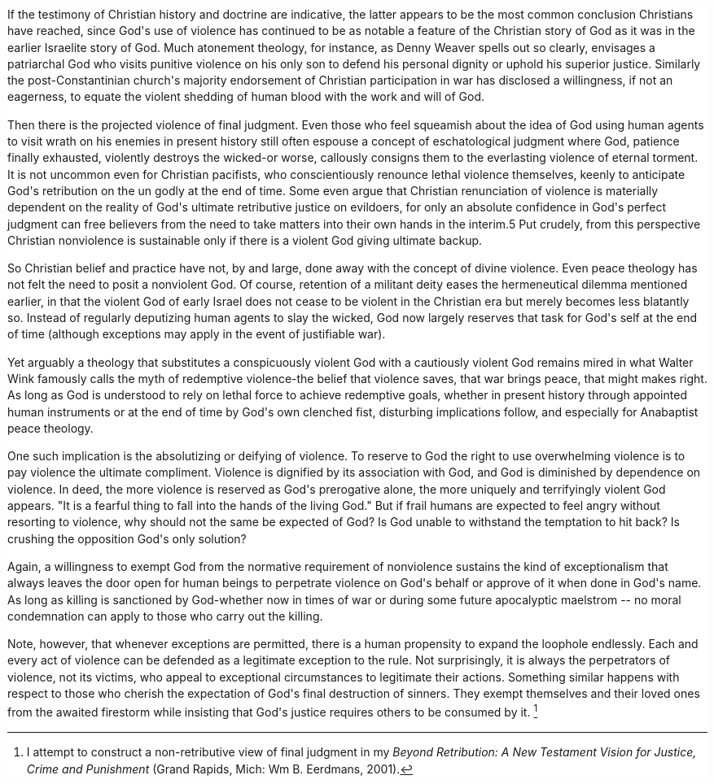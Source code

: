 If the testimony of Christian history and doctrine are indicative, the latter appears to be the most common conclusion Christians have reached, since God's use of violence has continued to be as notable a feature of the Christian story of God as it was in the earlier Israelite story of God. Much atonement theology, for instance, as Denny Weaver spells out so clearly, envisages a patriarchal God who visits punitive violence on his only son to defend his personal dignity or uphold his superior justice. Similarly the post-Constantinian church's majority endorsement of Christian participation in war has disclosed a willingness, if not an eagerness, to equate the violent shedding of human blood with the work and will of God.

Then there is the projected violence of final judgment. Even those who feel squeamish about the idea of God using human agents to visit wrath on his enemies in present history still often espouse a concept of eschatological judgment where God, patience finally exhausted, violently destroys the wicked-or worse, callously consigns them to the everlasting violence of eternal torment. It is not uncommon even for Christian pacifists, who conscientiously renounce lethal violence themselves, keenly to anticipate God's retribution on the un godly at the end of time. Some even argue that Christian renunciation of violence is materially dependent on the reality of God's ultimate retributive justice on evildoers, for only an absolute confidence in God's perfect judgment can free believers from the need to take matters into their own hands in the interim.5 Put crudely, from this perspective Christian nonviolence is sustainable only if there is a violent God giving ultimate backup.

So Christian belief and practice have not, by and large, done away with the concept of divine violence. Even peace theology has not felt the need to posit a nonviolent God. Of course, retention of a militant deity eases the hermeneutical dilemma mentioned earlier, in that the violent God of early Israel does not cease to be violent in the Christian era but merely becomes less blatantly so. Instead of regularly deputizing human agents to slay the wicked, God now largely reserves that task for God's self at the end of time (although exceptions may apply in the event of justifiable war).

Yet arguably a theology that substitutes a conspicuously violent God with a cautiously violent God remains mired in what Walter Wink famously calls the myth of redemptive violence-the belief that violence saves, that war brings peace, that might makes right. As long as God is understood to rely on lethal force to achieve redemptive goals, whether in present history through appointed human instruments or at the end of time by God's own clenched fist, disturbing implications follow, and especially for Anabaptist peace theology.

One such implication is the absolutizing or deifying of violence. To reserve to God the right to use overwhelming violence is to pay violence the ultimate compliment. Violence is dignified by its association with God, and God is diminished by dependence on violence. In deed, the more violence is reserved as God's prerogative alone, the more uniquely and terrifyingly violent God appears. "It is a fearful thing to fall into the hands of the living God." But if frail humans are expected to feel angry without resorting to violence, why should not the same be expected of God? Is God unable to withstand the temptation to hit back? Is crushing the opposition God's only solution? 

Again, a willingness to exempt God from the normative requirement of nonviolence sustains the kind of exceptionalism that always leaves the door open for human beings to perpetrate violence on God's behalf or approve of it when done in God's name. As long as killing is sanctioned by God-whether now in times of war or during some future apocalyptic maelstrom -- no moral condemnation can apply to those who carry out the killing. 

Note, however, that whenever exceptions are permitted, there is a human propensity to expand the loophole endlessly. Each and every act of violence can be defended as a legitimate exception to the rule. Not surprisingly, it is always the perpetrators of violence, not its victims, who appeal to exceptional circumstances to legitimate their actions. Something similar happens with respect to those who cherish the expectation of God's final destruction of sinners. They exempt themselves and their loved ones from the awaited firestorm while insisting that God's justice requires others to be consumed by it. [^8]


[^rephrase]: Or, to slightly reformat the prior sentences:
[^1]: Paul N. Anderson, "Genocide or Jesus: A God of Conquest or Pacifism," in _The Destructive Power of Religion: Violence in Judaism, Christianity, and Islam_, ed. J. H. Ellens (Westport, Connecticut & London, Praeger 2004), 4:31-52 (at 31).
[^2]: See D. Andrew Kille, "The Bible Made Me Do It': Text, Interpretation, and Violence," in _Destructive Power of Religion_, ed. Ellens, 1:55-73. See also Charles Mabee, "Reflections on Monotheism and Violence," in _Destructive Power of Religion_, ed. Ellens, 4:111-18. Cf. also Karen Armstrong, "Unholy Strictures," _Guardian Weekly_ (Aug. 19-25, 2005): 13.
[^8]: I attempt to construct a non-retributive view of final judgment in my _Beyond Retribution: A New Testament Vision for Justice, Crime and Punishment_ (Grand Rapids, Mich: Wm B. Eerdmans, 2001).
[^9]: John H. Yoder, _The Politics of Jesus: Vicit Agnus Noster_ (Grand Rapids, Mich: Wm B. Eerdmans, 1994), 228-47. 
[^10]: J. Harold Ellens, "Revenge, Justice and Hope: Laura Blumenfeld's Journey," in idem, _Destructive Power of Religion_ 4:227-235 (at 235). 
[^12]: Heb. 1:2-3
[^13]: John 1:3-4
[^17]: Luke 6:35-36 
[^18]: Raymund Schwager, _Must There Be Scapegoats? Violence and Redemption in the Bible_ (New York: Harper & Row, Gracewing & Crossroad Publishing Company, 1987), 207. So too Wink, _Powers that Be_, 89. Jack Nelson-Pallmeyer observes that "Jesus was not the first Jew to promote or use nonviolence when resisting injustice.... Jesus may have been the first, however, to specifically reject the violence of God as the foundation for nonviolent resistance. Rather than rooting nonviolence in the assurance of God's ultimate and re deeming violence, Jesus saw nonviolent action as a faithful embodiment of a nonviolent God, that is, as reflective of the very Spirit that is God." -- _Jesus against Christianity: Reclaiming the Missing Jesus_ (Harrisburg, Penn.: Trinity Press International, 2001), 320. 
[^19]: Cf. Ulrich Mauser, _The Gospel of Peace: A Scriptural Message for Today's World_ (Louisville: Westminster John Knox, 1992), 183-84.
[^20]: Col. 1:15, 20
[^21]: Rom. 1:16-17;3:20 
[^22]: Rom. 5:1
[^25]: Eph. 1:10
[^27]: Wink, _The Powers That Be_, 44-48, at 46. Also Patricia M. McDonald, _God and Violence: Biblical Resources for Living in a Small World_ (Scottdale, Pa. and Waterloo, Ont.: Herald Press, 2004), 35-49.